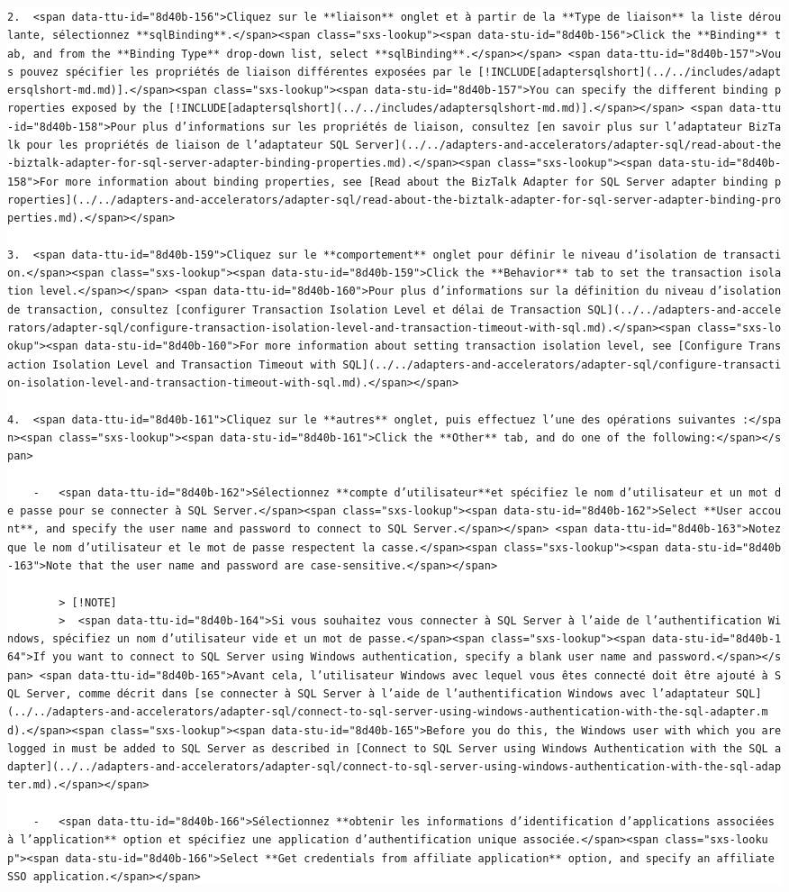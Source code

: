     2.  <span data-ttu-id="8d40b-156">Cliquez sur le **liaison** onglet et à partir de la **Type de liaison** la liste déroulante, sélectionnez **sqlBinding**.</span><span class="sxs-lookup"><span data-stu-id="8d40b-156">Click the **Binding** tab, and from the **Binding Type** drop-down list, select **sqlBinding**.</span></span> <span data-ttu-id="8d40b-157">Vous pouvez spécifier les propriétés de liaison différentes exposées par le [!INCLUDE[adaptersqlshort](../../includes/adaptersqlshort-md.md)].</span><span class="sxs-lookup"><span data-stu-id="8d40b-157">You can specify the different binding properties exposed by the [!INCLUDE[adaptersqlshort](../../includes/adaptersqlshort-md.md)].</span></span> <span data-ttu-id="8d40b-158">Pour plus d’informations sur les propriétés de liaison, consultez [en savoir plus sur l’adaptateur BizTalk pour les propriétés de liaison de l’adaptateur SQL Server](../../adapters-and-accelerators/adapter-sql/read-about-the-biztalk-adapter-for-sql-server-adapter-binding-properties.md).</span><span class="sxs-lookup"><span data-stu-id="8d40b-158">For more information about binding properties, see [Read about the BizTalk Adapter for SQL Server adapter binding properties](../../adapters-and-accelerators/adapter-sql/read-about-the-biztalk-adapter-for-sql-server-adapter-binding-properties.md).</span></span>  
  
    3.  <span data-ttu-id="8d40b-159">Cliquez sur le **comportement** onglet pour définir le niveau d’isolation de transaction.</span><span class="sxs-lookup"><span data-stu-id="8d40b-159">Click the **Behavior** tab to set the transaction isolation level.</span></span> <span data-ttu-id="8d40b-160">Pour plus d’informations sur la définition du niveau d’isolation de transaction, consultez [configurer Transaction Isolation Level et délai de Transaction SQL](../../adapters-and-accelerators/adapter-sql/configure-transaction-isolation-level-and-transaction-timeout-with-sql.md).</span><span class="sxs-lookup"><span data-stu-id="8d40b-160">For more information about setting transaction isolation level, see [Configure Transaction Isolation Level and Transaction Timeout with SQL](../../adapters-and-accelerators/adapter-sql/configure-transaction-isolation-level-and-transaction-timeout-with-sql.md).</span></span>  
  
    4.  <span data-ttu-id="8d40b-161">Cliquez sur le **autres** onglet, puis effectuez l’une des opérations suivantes :</span><span class="sxs-lookup"><span data-stu-id="8d40b-161">Click the **Other** tab, and do one of the following:</span></span>  
  
        -   <span data-ttu-id="8d40b-162">Sélectionnez **compte d’utilisateur**et spécifiez le nom d’utilisateur et un mot de passe pour se connecter à SQL Server.</span><span class="sxs-lookup"><span data-stu-id="8d40b-162">Select **User account**, and specify the user name and password to connect to SQL Server.</span></span> <span data-ttu-id="8d40b-163">Notez que le nom d’utilisateur et le mot de passe respectent la casse.</span><span class="sxs-lookup"><span data-stu-id="8d40b-163">Note that the user name and password are case-sensitive.</span></span>  
  
            > [!NOTE]
            >  <span data-ttu-id="8d40b-164">Si vous souhaitez vous connecter à SQL Server à l’aide de l’authentification Windows, spécifiez un nom d’utilisateur vide et un mot de passe.</span><span class="sxs-lookup"><span data-stu-id="8d40b-164">If you want to connect to SQL Server using Windows authentication, specify a blank user name and password.</span></span> <span data-ttu-id="8d40b-165">Avant cela, l’utilisateur Windows avec lequel vous êtes connecté doit être ajouté à SQL Server, comme décrit dans [se connecter à SQL Server à l’aide de l’authentification Windows avec l’adaptateur SQL](../../adapters-and-accelerators/adapter-sql/connect-to-sql-server-using-windows-authentication-with-the-sql-adapter.md).</span><span class="sxs-lookup"><span data-stu-id="8d40b-165">Before you do this, the Windows user with which you are logged in must be added to SQL Server as described in [Connect to SQL Server using Windows Authentication with the SQL adapter](../../adapters-and-accelerators/adapter-sql/connect-to-sql-server-using-windows-authentication-with-the-sql-adapter.md).</span></span>  
  
        -   <span data-ttu-id="8d40b-166">Sélectionnez **obtenir les informations d’identification d’applications associées à l’application** option et spécifiez une application d’authentification unique associée.</span><span class="sxs-lookup"><span data-stu-id="8d40b-166">Select **Get credentials from affiliate application** option, and specify an affiliate SSO application.</span></span>  
  